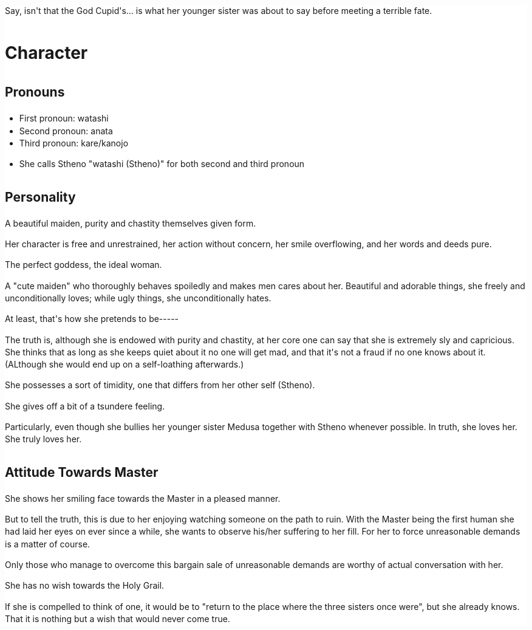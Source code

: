 Say, isn't that the God Cupid's... is what her younger sister was about to say before meeting a terrible fate.  
  
# Character  
  
## Pronouns  
  
- First pronoun: watashi  
- Second pronoun: anata  
- Third pronoun: kare/kanojo  
  
* She calls Stheno "watashi (Stheno)" for both second and third pronoun  
  
## Personality  
  
A beautiful maiden, purity and chastity themselves given form.  
  
Her character is free and unrestrained, her action without concern, her smile overflowing, and her words and deeds pure.  
  
The perfect goddess, the ideal woman.  
  
A "cute maiden" who thoroughly behaves spoiledly and makes men cares about her. Beautiful and adorable things, she freely and unconditionally loves; while ugly things, she unconditionally hates.  
  
At least, that's how she pretends to be-----  
  
The truth is, although she is endowed with purity and chastity, at her core one can say that she is extremely sly and capricious. She thinks that as long as she keeps quiet about it no one will get mad, and that it's not a fraud if no one knows about it. (ALthough she would end up on a self-loathing afterwards.)  
  
She possesses a sort of timidity, one that differs from her other self (Stheno).  
  
She gives off a bit of a tsundere feeling.  
  
Particularly, even though she bullies her younger sister Medusa together with Stheno whenever possible. In truth, she loves her. She truly loves her.  
  
## Attitude Towards Master  
  
She shows her smiling face towards the Master in a pleased manner.  
  
But to tell the truth, this is due to her enjoying watching someone on the path to ruin. With the Master being the first human she had laid her eyes on ever since a while, she wants to observe his/her suffering to her fill. For her to force unreasonable demands is a matter of course.  
  
Only those who manage to overcome this bargain sale of unreasonable demands are worthy of actual conversation with her.  
  
  
She has no wish towards the Holy Grail.  
  
If she is compelled to think of one, it would be to "return to the place where the three sisters once were", but she already knows. That it is nothing but a wish that would never come true.  
  